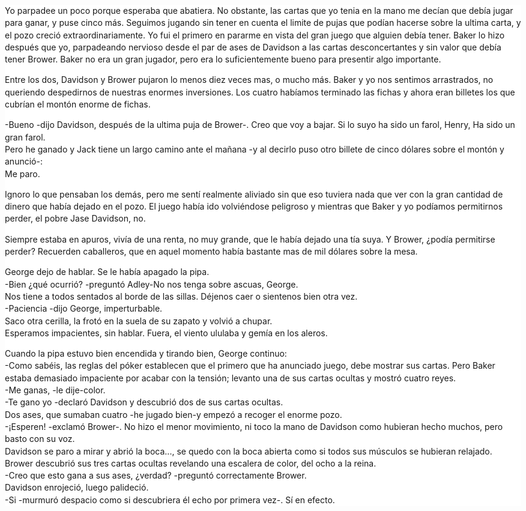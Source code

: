 Yo parpadee un poco porque esperaba que abatiera. No obstante, las
cartas que yo tenia en la mano me decían que debía jugar para ganar, y
puse cinco más. Seguimos jugando sin tener en cuenta el limite de pujas
que podían hacerse sobre la ultima carta, y el pozo creció
extraordinariamente. Yo fui el primero en pararme en vista del gran
juego que alguien debía tener. Baker lo hizo después que yo,
parpadeando nervioso desde el par de ases de Davidson a las cartas
desconcertantes y sin valor que debía tener Brower. Baker no era un
gran jugador, pero era lo suficientemente bueno para presentir algo
importante.

Entre los dos, Davidson y Brower pujaron lo menos diez veces mas, o
mucho más. Baker y yo nos sentimos arrastrados, no queriendo
despedirnos de nuestras enormes inversiones. Los cuatro habíamos
terminado las fichas y ahora eran billetes los que cubrían el montón
enorme de fichas.

-Bueno -dijo Davidson, después de la ultima puja de Brower-. Creo que
voy a bajar. Si lo suyo ha sido un farol, Henry, Ha sido un gran farol.  
Pero he ganado y Jack tiene un largo camino ante el mañana -y al
decirlo puso otro billete de cinco dólares sobre el montón y anunció-:  
Me paro.

Ignoro lo que pensaban los demás, pero me sentí realmente aliviado sin
que eso tuviera nada que ver con la gran cantidad de dinero que había
dejado en el pozo. El juego había ido volviéndose peligroso y mientras
que Baker y yo podíamos permitirnos perder, el pobre Jase Davidson, no.

Siempre estaba en apuros, vivía de una renta, no muy grande, que le
había dejado una tía suya. Y Brower, ¿podía permitirse perder?
Recuerden caballeros, que en aquel momento había bastante mas de mil
dólares sobre la mesa.

George dejo de hablar. Se le había apagado la pipa.  
-Bien ¿qué ocurrió? -preguntó Adley-No nos tenga sobre ascuas, George.  
Nos tiene a todos sentados al borde de las sillas. Déjenos caer o
sientenos bien otra vez.  
-Paciencia -dijo George, imperturbable.  
Saco otra cerilla, la frotó en la suela de su zapato y volvió a chupar.  
Esperamos impacientes, sin hablar. Fuera, el viento ululaba y gemía en
los aleros.

Cuando la pipa estuvo bien encendida y tirando bien, George continuo:  
-Como sabéis, las reglas del póker establecen que el primero que ha
anunciado juego, debe mostrar sus cartas. Pero Baker estaba demasiado
impaciente por acabar con la tensión; levanto una de sus cartas ocultas
y mostró cuatro reyes.  
-Me ganas, -le dije-color.  
-Te gano yo -declaró Davidson y descubrió dos de sus cartas ocultas.  
Dos ases, que sumaban cuatro -he jugado bien-y empezó a recoger el
enorme pozo.  
-¡Esperen! -exclamó Brower-. No hizo el menor movimiento, ni toco la
mano de Davidson como hubieran hecho muchos, pero basto con su voz.  
Davidson se paro a mirar y abrió la boca..., se quedo con la boca
abierta como si todos sus músculos se hubieran relajado. Brower
descubrió sus tres cartas ocultas revelando una escalera de color, del
ocho a la reina.  
-Creo que esto gana a sus ases, ¿verdad? -preguntó correctamente
Brower.  
Davidson enrojeció, luego palideció.  
-Si -murmuró despacio como si descubriera él echo por primera vez-. Sí
en efecto.
